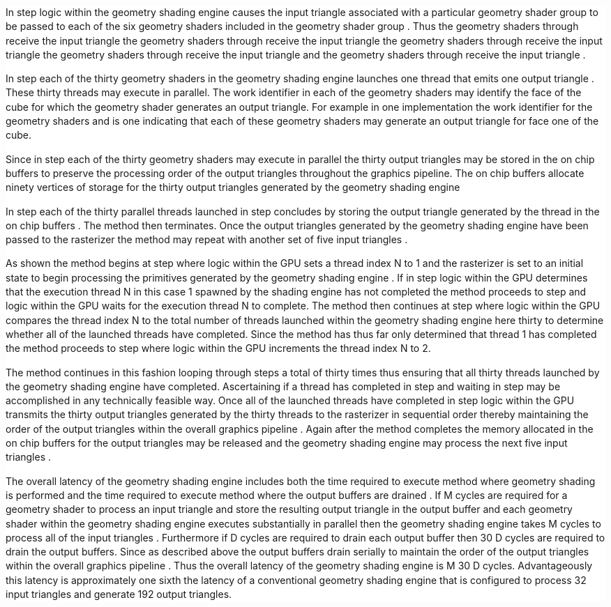 In step logic within the geometry shading engine causes the input triangle associated with a particular geometry shader group to be passed to each of the six geometry shaders included in the geometry shader group . Thus the geometry shaders through receive the input triangle the geometry shaders through receive the input triangle the geometry shaders through receive the input triangle the geometry shaders through receive the input triangle and the geometry shaders through receive the input triangle .

In step each of the thirty geometry shaders in the geometry shading engine launches one thread that emits one output triangle . These thirty threads may execute in parallel. The work identifier in each of the geometry shaders may identify the face of the cube for which the geometry shader generates an output triangle. For example in one implementation the work identifier for the geometry shaders and is one indicating that each of these geometry shaders may generate an output triangle for face one of the cube.

Since in step each of the thirty geometry shaders may execute in parallel the thirty output triangles may be stored in the on chip buffers to preserve the processing order of the output triangles throughout the graphics pipeline. The on chip buffers allocate ninety vertices of storage for the thirty output triangles generated by the geometry shading engine 

In step each of the thirty parallel threads launched in step concludes by storing the output triangle generated by the thread in the on chip buffers . The method then terminates. Once the output triangles generated by the geometry shading engine have been passed to the rasterizer the method may repeat with another set of five input triangles .

As shown the method begins at step where logic within the GPU sets a thread index N to 1 and the rasterizer is set to an initial state to begin processing the primitives generated by the geometry shading engine . If in step logic within the GPU determines that the execution thread N in this case 1 spawned by the shading engine has not completed the method proceeds to step and logic within the GPU waits for the execution thread N to complete. The method then continues at step where logic within the GPU compares the thread index N to the total number of threads launched within the geometry shading engine here thirty to determine whether all of the launched threads have completed. Since the method has thus far only determined that thread 1 has completed the method proceeds to step where logic within the GPU increments the thread index N to 2.

The method continues in this fashion looping through steps a total of thirty times thus ensuring that all thirty threads launched by the geometry shading engine have completed. Ascertaining if a thread has completed in step and waiting in step may be accomplished in any technically feasible way. Once all of the launched threads have completed in step logic within the GPU transmits the thirty output triangles generated by the thirty threads to the rasterizer in sequential order thereby maintaining the order of the output triangles within the overall graphics pipeline . Again after the method completes the memory allocated in the on chip buffers for the output triangles may be released and the geometry shading engine may process the next five input triangles .

The overall latency of the geometry shading engine includes both the time required to execute method where geometry shading is performed and the time required to execute method where the output buffers are drained . If M cycles are required for a geometry shader to process an input triangle and store the resulting output triangle in the output buffer and each geometry shader within the geometry shading engine executes substantially in parallel then the geometry shading engine takes M cycles to process all of the input triangles . Furthermore if D cycles are required to drain each output buffer then 30 D cycles are required to drain the output buffers. Since as described above the output buffers drain serially to maintain the order of the output triangles within the overall graphics pipeline . Thus the overall latency of the geometry shading engine is M 30 D cycles. Advantageously this latency is approximately one sixth the latency of a conventional geometry shading engine that is configured to process 32 input triangles and generate 192 output triangles.
